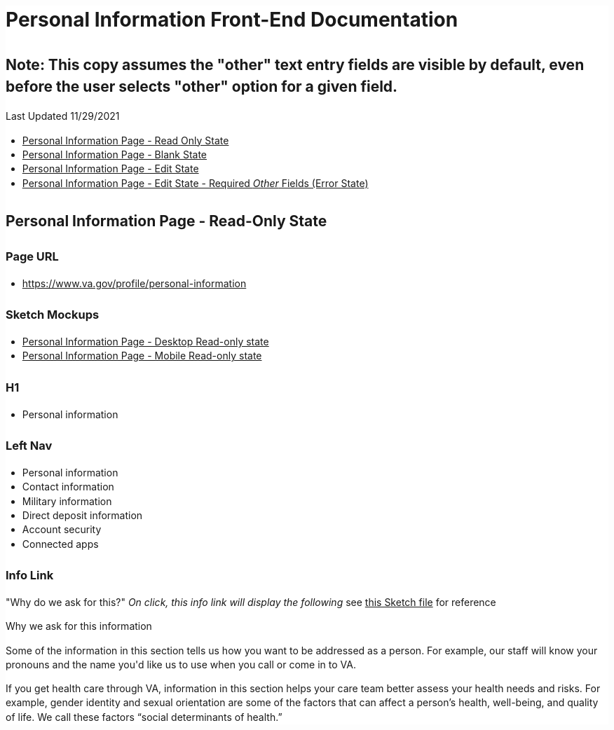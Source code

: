 # Personal Information Front-End Documentation
## Note: This copy assumes the "other" text entry fields are visible by default, even before the user selects "other" option for a given field.
Last Updated 11/29/2021

- [Personal Information Page - Read Only State](#personal-information-page---read-only-state)
- [Personal Information Page - Blank State](#personal-information-page---blank-state)
- [Personal Information Page - Edit State](#personal-information-page---edit-state)
- [Personal Information Page - Edit State - Required _Other_ Fields (Error State)](#edit-state---required-other-fields-error-state)

## Personal Information Page - Read-Only State

### Page URL
- https://www.va.gov/profile/personal-information

### Sketch Mockups
- [Personal Information Page - Desktop Read-only state](https://www.sketch.com/s/ba254d92-3c3d-4eba-825d-d7f5bda35565/a/Myd9jnw)
- [Personal Information Page - Mobile Read-only state](https://www.sketch.com/s/ba254d92-3c3d-4eba-825d-d7f5bda35565/a/3OadG3G)

### H1
- Personal information

### Left Nav
- Personal information
- Contact information
- Military information
- Direct deposit information
- Account security
- Connected apps

### Info Link
"Why do we ask for this?"
_On click, this info link will display the following_ see [this Sketch file](https://www.sketch.com/s/ba254d92-3c3d-4eba-825d-d7f5bda35565/a/kavvLel) for reference

Why we ask for this information

Some of the information in this section tells us how you want to be addressed as a person. For example, our staff will know your pronouns and the name you'd like us to use when you call or come in to VA.

If you get health care through VA, information in this section helps your care team better assess your health needs and risks. For example, gender identity and sexual orientation are some of the factors that can affect a person’s health, well-being, and quality of life. We call these factors “social determinants of health.”
